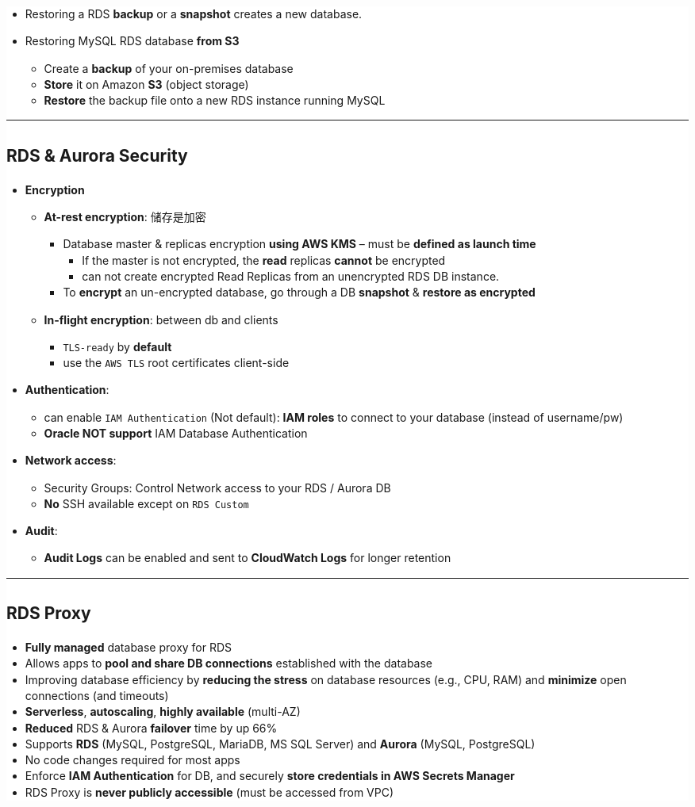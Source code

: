 - Restoring a RDS **backup** or a **snapshot** creates a new database.

- Restoring MySQL RDS database **from S3**
  - Create a **backup** of your on-premises database
  - **Store** it on Amazon **S3** (object storage)
  - **Restore** the backup file onto a new RDS instance running MySQL

---

## RDS & Aurora Security

- **Encryption**

  - **At-rest encryption**: 储存是加密

    - Database master & replicas encryption **using AWS KMS** – must be **defined as launch time**
      - If the master is not encrypted, the **read** replicas **cannot** be encrypted
      - can not create encrypted Read Replicas from an unencrypted RDS DB instance.
    - To **encrypt** an un-encrypted database, go through a DB **snapshot** & **restore as encrypted**

  - **In-flight encryption**: between db and clients

    - `TLS-ready` by **default**
    - use the `AWS TLS` root certificates client-side

- **Authentication**:

  - can enable `IAM Authentication` (Not default): **IAM roles** to connect to your database (instead of username/pw)
  - **Oracle NOT support** IAM Database Authentication

- **Network access**:

  - Security Groups: Control Network access to your RDS / Aurora DB
  - **No** SSH available except on `RDS Custom`

- **Audit**:
  - **Audit Logs** can be enabled and sent to **CloudWatch Logs** for longer retention

---

## RDS Proxy

- **Fully managed** database proxy for RDS
- Allows apps to **pool and share DB connections** established with the database
- Improving database efficiency by **reducing the stress** on database resources (e.g., CPU, RAM) and **minimize** open connections (and timeouts)
- **Serverless**, **autoscaling**, **highly available** (multi-AZ)
- **Reduced** RDS & Aurora **failover** time by up 66%
- Supports **RDS** (MySQL, PostgreSQL, MariaDB, MS SQL Server) and **Aurora** (MySQL, PostgreSQL)
- No code changes required for most apps
- Enforce **IAM Authentication** for DB, and securely **store credentials in AWS Secrets Manager**
- RDS Proxy is **never publicly accessible** (must be accessed from VPC)
